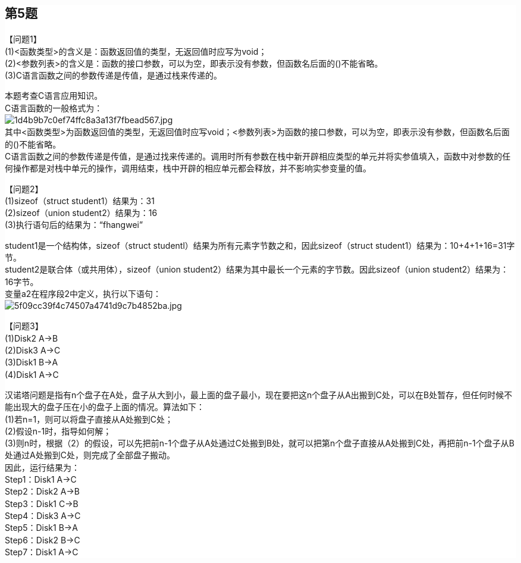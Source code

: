 
## 第5题 ##

【问题1】  
(1)&lt;函数类型&gt;的含义是：函数返回值的类型，无返回值时应写为void；  
(2)&lt;参数列表&gt;的含义是：函数的接口参数，可以为空，即表示没有参数，但函数名后面的()不能省略。  
(3)C语言函数之间的参数传递是传值，是通过栈来传递的。  
  
本题考查C语言应用知识。  
C语言函数的一般格式为：  
![1d4b9b7c0ef74ffc8a3a13f7fbead567.jpg][]  
其中&lt;函数类型&gt;为函数返回值的类型，无返回值时应写void；&lt;参数列表&gt;为函数的接口参数，可以为空，即表示没有参数，但函数名后面的()不能省略。  
C语言函数之间的参数传递是传值，是通过找来传递的。调用时所有参数在栈中新开辟相应类型的单元并将实参值填入，函数中对参数的任何操作都是对栈中单元的操作，调用结束，栈中开辟的相应单元都会释放，并不影响实参变量的值。  
  
【问题2】  
(1)sizeof（struct student1）结果为：31  
(2)sizeof（union student2）结果为：16  
(3)执行语句后的结果为：“fhangwei”  
  
student1是一个结构体，sizeof（struct studentl）结果为所有元素字节数之和，因此sizeof（struct student1）结果为：10+4+1+16=31字节。  
student2是联合体（或共用体），sizeof（union student2）结果为其中最长一个元素的字节数。因此sizeof（union student2）结果为：16字节。  
变量a2在程序段2中定义，执行以下语句：  
![5f09cc39f4c74507a4741d9c7b4852ba.jpg][]  
  
【问题3】  
(1)Disk2 A→B  
(2)Disk3 A→C  
(3)Disk1 B→A  
(4)Disk1 A→C  
  
汉诺塔问题是指有n个盘子在A处，盘子从大到小，最上面的盘子最小，现在要把这n个盘子从A出搬到C处，可以在B处暂存，但任何时候不能出现大的盘子压在小的盘子上面的情况。算法如下：  
(1)若n=1，则可以将盘子直接从A处搬到C处；  
(2)假设n-1时，指导如何解；  
(3)则n时，根据（2）的假设，可以先把前n-1个盘子从A处通过C处搬到B处，就可以把第n个盘子直接从A处搬到C处，再把前n-1个盘子从B处通过A处搬到C处，则完成了全部盘子搬动。  
因此，运行结果为：  
Step1：Disk1 A→C  
Step2：Disk2 A→B  
Step3：Disk1 C→B  
Step4：Disk3 A→C  
Step5：Disk1 B→A   
Step6：Disk2 B→C  
Step7：Disk1 A→C  



[e6bbe9ad2ec1466c8ed8f3f76e7865e1.jpg]: https://www.xkxxkx.cn/file/exam/software/嵌入式系统设计师/案例/第1题/e6bbe9ad2ec1466c8ed8f3f76e7865e1.jpg
[73366b1e30924974965e7ccc88450945.jpg]: https://www.xkxxkx.cn/file/exam/software/嵌入式系统设计师/案例/第3题/73366b1e30924974965e7ccc88450945.jpg
[7c6a37302940478eab02e4b02c425d59.jpg]: https://www.xkxxkx.cn/file/exam/software/嵌入式系统设计师/案例/第3题/7c6a37302940478eab02e4b02c425d59.jpg
[7137eaea2667405b8e434576956b1b43.jpg]: https://www.xkxxkx.cn/file/exam/software/嵌入式系统设计师/案例/第3题/7137eaea2667405b8e434576956b1b43.jpg
[7010383d4ed24945a04b5f43ef71bd3b.jpg]: https://www.xkxxkx.cn/file/exam/software/嵌入式系统设计师/案例/第3题/7010383d4ed24945a04b5f43ef71bd3b.jpg
[93d4c23f6cae4186b57cc1b301d986d6.jpg]: https://www.xkxxkx.cn/file/exam/software/嵌入式系统设计师/案例/第3题/93d4c23f6cae4186b57cc1b301d986d6.jpg
[1d4b9b7c0ef74ffc8a3a13f7fbead567.jpg]: https://www.xkxxkx.cn/file/exam/software/嵌入式系统设计师/案例/第5题/1d4b9b7c0ef74ffc8a3a13f7fbead567.jpg
[5f09cc39f4c74507a4741d9c7b4852ba.jpg]: https://www.xkxxkx.cn/file/exam/software/嵌入式系统设计师/案例/第5题/5f09cc39f4c74507a4741d9c7b4852ba.jpg
